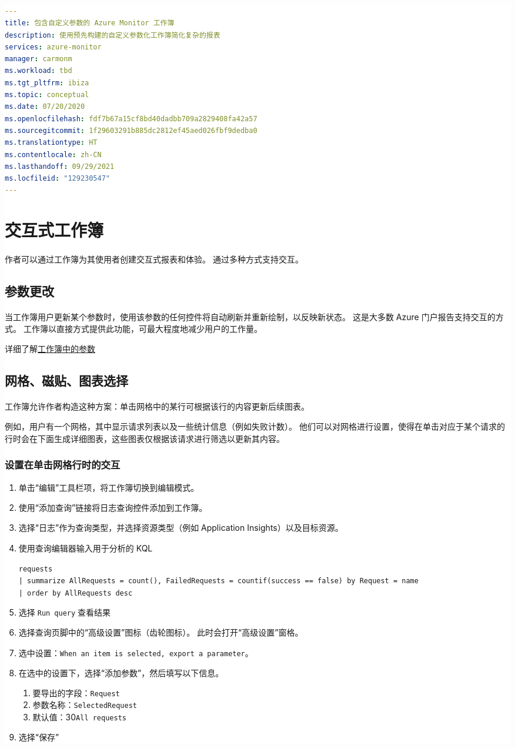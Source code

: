 ```yaml
---
title: 包含自定义参数的 Azure Monitor 工作簿
description: 使用预先构建的自定义参数化工作簿简化复杂的报表
services: azure-monitor
manager: carmonm
ms.workload: tbd
ms.tgt_pltfrm: ibiza
ms.topic: conceptual
ms.date: 07/20/2020
ms.openlocfilehash: fdf7b67a15cf8bd40dadbb709a2829408fa42a57
ms.sourcegitcommit: 1f29603291b885dc2812ef45aed026fbf9dedba0
ms.translationtype: HT
ms.contentlocale: zh-CN
ms.lasthandoff: 09/29/2021
ms.locfileid: "129230547"
---
```

# <a name="interactive-workbooks"></a>交互式工作簿

作者可以通过工作簿为其使用者创建交互式报表和体验。 通过多种方式支持交互。

## <a name="parameter-changes"></a>参数更改

当工作簿用户更新某个参数时，使用该参数的任何控件将自动刷新并重新绘制，以反映新状态。 这是大多数 Azure 门户报告支持交互的方式。 工作簿以直接方式提供此功能，可最大程度地减少用户的工作量。

详细了解[工作簿中的参数](workbooks-parameters.md)

## <a name="grid-tile-chart-selections"></a>网格、磁贴、图表选择

工作簿允许作者构造这种方案：单击网格中的某行可根据该行的内容更新后续图表。

例如，用户有一个网格，其中显示请求列表以及一些统计信息（例如失败计数）。 他们可以对网格进行设置，使得在单击对应于某个请求的行时会在下面生成详细图表，这些图表仅根据该请求进行筛选以更新其内容。

### <a name="setting-up-interactivity-on-grid-row-click"></a>设置在单击网格行时的交互

1. 单击“编辑”工具栏项，将工作簿切换到编辑模式。
2. 使用“添加查询”链接将日志查询控件添加到工作簿。
3. 选择“日志”作为查询类型，并选择资源类型（例如 Application Insights）以及目标资源。
4. 使用查询编辑器输入用于分析的 KQL

    ```kusto
    requests
    | summarize AllRequests = count(), FailedRequests = countif(success == false) by Request = name
    | order by AllRequests desc
    ```

5. 选择 `Run query` 查看结果
6. 选择查询页脚中的“高级设置”图标（齿轮图标）。 此时会打开“高级设置”窗格。
7. 选中设置：`When an item is selected, export a parameter`。
8. 在选中的设置下，选择“添加参数”，然后填写以下信息。
    1. 要导出的字段：`Request`
    2. 参数名称：`SelectedRequest`
    3. 默认值：30`All requests`
9. 选择“保存”
